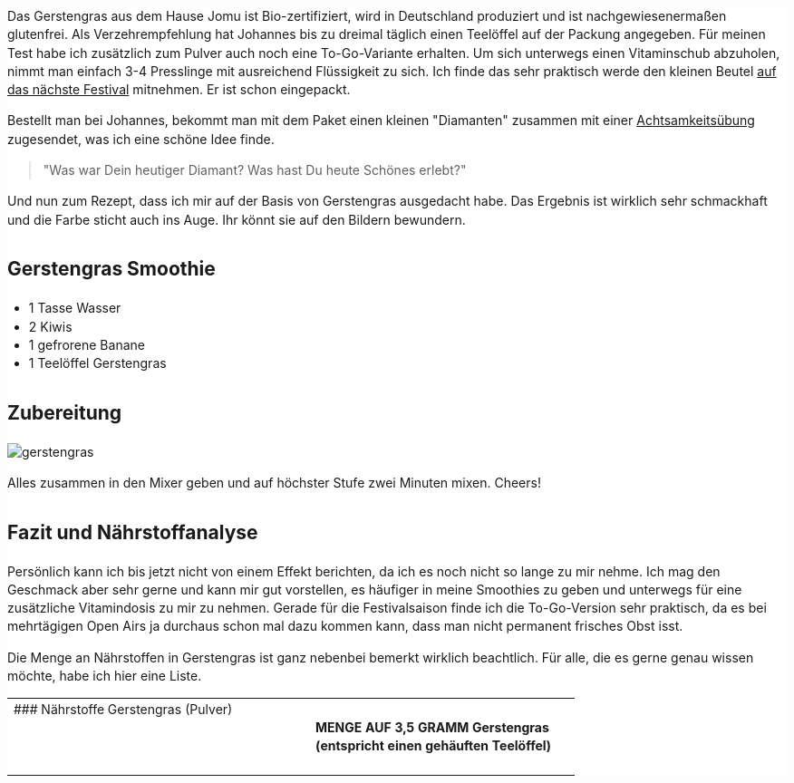 Das Gerstengras aus dem Hause Jomu ist Bio-zertifiziert, wird in Deutschland
produziert und ist nachgewiesenermaßen glutenfrei. Als Verzehrempfehlung hat
Johannes bis zu dreimal täglich einen Teelöffel auf der Packung angegeben. Für
meinen Test habe ich zusätzlich zum Pulver auch noch eine To-Go-Variante
erhalten. Um sich unterwegs einen Vitaminschub abzuholen, nimmt man einfach 3-4
Presslinge mit ausreichend Flüssigkeit zu sich. Ich finde das sehr praktisch
werde den kleinen Beutel
<a href="https://cardamonchai.com/category/musik/festivals/">auf das nächste
Festival</a> mitnehmen. Er ist schon eingepackt.

Bestellt man bei Johannes, bekommt man mit dem Paket einen kleinen "Diamanten"
zusammen mit einer
<a href="http://cardamonchai.com/2019/05/10-ideen-fuer-mehr-glueckliche-momente/">Achtsamkeitsübung</a>
zugesendet, was ich eine schöne Idee finde.

<blockquote>"Was war Dein heutiger Diamant? Was hast Du heute Schönes erlebt?"</blockquote>

Und nun zum Rezept, dass ich mir auf der Basis von Gerstengras ausgedacht habe.
Das Ergebnis ist wirklich sehr schmackhaft und die Farbe sticht auch ins Auge.
Ihr könnt sie auf den Bildern bewundern.

## Gerstengras Smoothie

<ul>
    <li>1 Tasse Wasser</li>
    <li>2 Kiwis</li>
    <li>1 gefrorene Banane</li>
    <li>1 Teelöffel Gerstengras</li>
</ul>

## Zubereitung

![gerstengras](http://cardamonchai.com/wp-content/uploads/2019/05/2019-05-23-gerstengras-jomu-2-400x533.jpg "Smoothie mit Gerstengras")

Alles zusammen in den Mixer geben und auf höchster Stufe zwei Minuten mixen.
Cheers!

## Fazit und Nährstoffanalyse

Persönlich kann ich bis jetzt nicht von einem Effekt berichten, da ich es noch
nicht so lange zu mir nehme. Ich mag den Geschmack aber sehr gerne und kann mir
gut vorstellen, es häufiger in meine Smoothies zu geben und unterwegs für eine
zusätzliche Vitamindosis zu mir zu nehmen. Gerade für die Festivalsaison finde
ich die To-Go-Version sehr praktisch, da es bei mehrtägigen Open Airs ja
durchaus schon mal dazu kommen kann, dass man nicht permanent frisches Obst
isst.

Die Menge an Nährstoffen in Gerstengras ist ganz nebenbei bemerkt wirklich
beachtlich. Für alle, die es gerne genau wissen möchte, habe ich hier eine
Liste.

<div class="CategoryText">
<table border="0">
<tbody>
<tr>
<td valign="top" width="290">
### Nährstoffe Gerstengras (Pulver)
</td>
<td valign="top" width="15"></td>
<td valign="top" width="279">
<h4>MENGE AUF 3,5 GRAMM Gerstengras
(entspricht einen gehäuften Teelöffel)</h4>
</td>